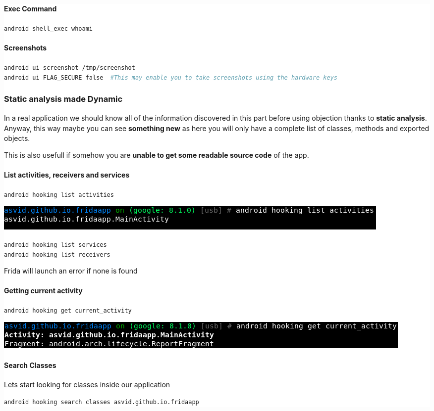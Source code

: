 #### Exec Command

```bash
android shell_exec whoami
```

#### Screenshots

```bash
android ui screenshot /tmp/screenshot
android ui FLAG_SECURE false  #This may enable you to take screenshots using the hardware keys
```

### Static analysis made Dynamic

In a real application we should know all of the information discovered in this part before using objection thanks to **static analysis**. Anyway, this way maybe you can see **something new** as here you will only have a complete list of classes, methods and exported objects.

This is also usefull if somehow you are **unable to get some readable source code** of the app.

#### List activities, receivers and services

```bash
android hooking list activities
```

![](<../../../images/image (1016).png>)

```bash
android hooking list services
android hooking list receivers
```

Frida will launch an error if none is found

#### Getting current activity

```bash
android hooking get current_activity
```

![](<../../../images/image (813).png>)

#### Search Classes

Lets start looking for classes inside our application

```bash
android hooking search classes asvid.github.io.fridaapp
```
